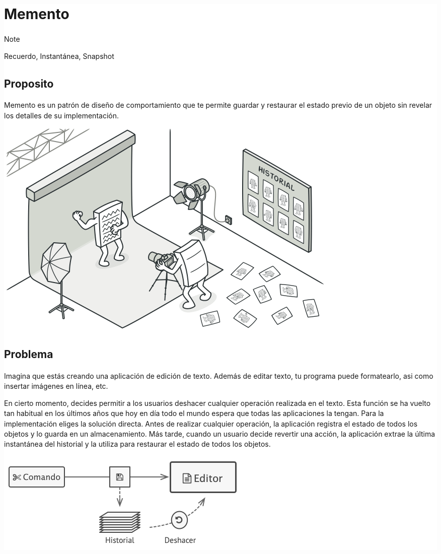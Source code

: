 # Memento


> [!NOTE]
> Recuerdo, Instantánea, Snapshot


## Proposito

Memento es un patrón de diseño de comportamiento que te permite guardar y restaurar el estado previo de un objeto sin revelar los detalles de su implementación.

![alt text](image.png)


## Problema

Imagina que estás creando una aplicación de edición de texto. Además de editar texto, tu programa puede formatearlo, asi como insertar imágenes en línea, etc.

En cierto momento, decides permitir a los usuarios deshacer cualquier operación realizada en el texto. Esta función se ha vuelto tan habitual en los últimos años que hoy en día todo el mundo espera que todas las aplicaciones la tengan. Para la implementación eliges la solución directa. Antes de realizar cualquier operación, la aplicación registra el estado de todos los objetos y lo guarda en un almacenamiento. Más tarde, cuando un usuario decide revertir una acción, la aplicación extrae la última instantánea del historial y la utiliza para restaurar el estado de todos los objetos.

![alt text](image-1.png)
